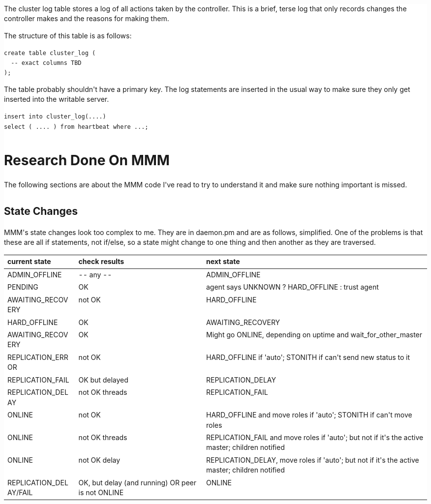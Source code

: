 The cluster log table stores a log of all actions taken by the controller.  This is a brief, terse log that only records changes the controller makes and the reasons for making them.

The structure of this table is as follows:

```
create table cluster_log (
  -- exact columns TBD
);
```

The table probably shouldn't have a primary key.  The log statements are inserted in the usual way to make sure they only get inserted into the writable server.

```
insert into cluster_log(....)
select ( .... ) from heartbeat where ...;
```

# Research Done On MMM #

The following sections are about the MMM code I've read to try to understand it and make sure nothing important is missed.

## State Changes ##

MMM's state changes look too complex to me.  They are in daemon.pm and are as follows, simplified.  One of the problems is that these are all if statements, not if/else, so a state might change to one thing and then another as they are traversed.

| current state     | check results | next state |
|:------------------|:--------------|:-----------|
| ADMIN\_OFFLINE     | -- any --     | ADMIN\_OFFLINE |
| PENDING           | OK            | agent says UNKNOWN ? HARD\_OFFLINE : trust agent |
| AWAITING\_RECOVERY | not OK        | HARD\_OFFLINE |
| HARD\_OFFLINE      | OK            | AWAITING\_RECOVERY |
| AWAITING\_RECOVERY | OK            | Might go ONLINE, depending on uptime and wait\_for\_other\_master |
| REPLICATION\_ERROR  | not OK        | HARD\_OFFLINE if 'auto'; STONITH if can't send new status to it |
| REPLICATION\_FAIL   | OK but delayed | REPLICATION\_DELAY |
| REPLICATION\_DELAY  | not OK threads | REPLICATION\_FAIL  |
| ONLINE             | not OK         | HARD\_OFFLINE and move roles if 'auto'; STONITH if can't move roles |
| ONLINE             | not OK threads | REPLICATION\_FAIL and move roles if 'auto'; but not if it's the active master; children notified |
| ONLINE             | not OK delay   | REPLICATION\_DELAY, move roles if 'auto'; but not if it's the active master; children notified |
| REPLICATION\_DELAY/FAIL | OK, but delay (and running) OR peer is not ONLINE | ONLINE     |
